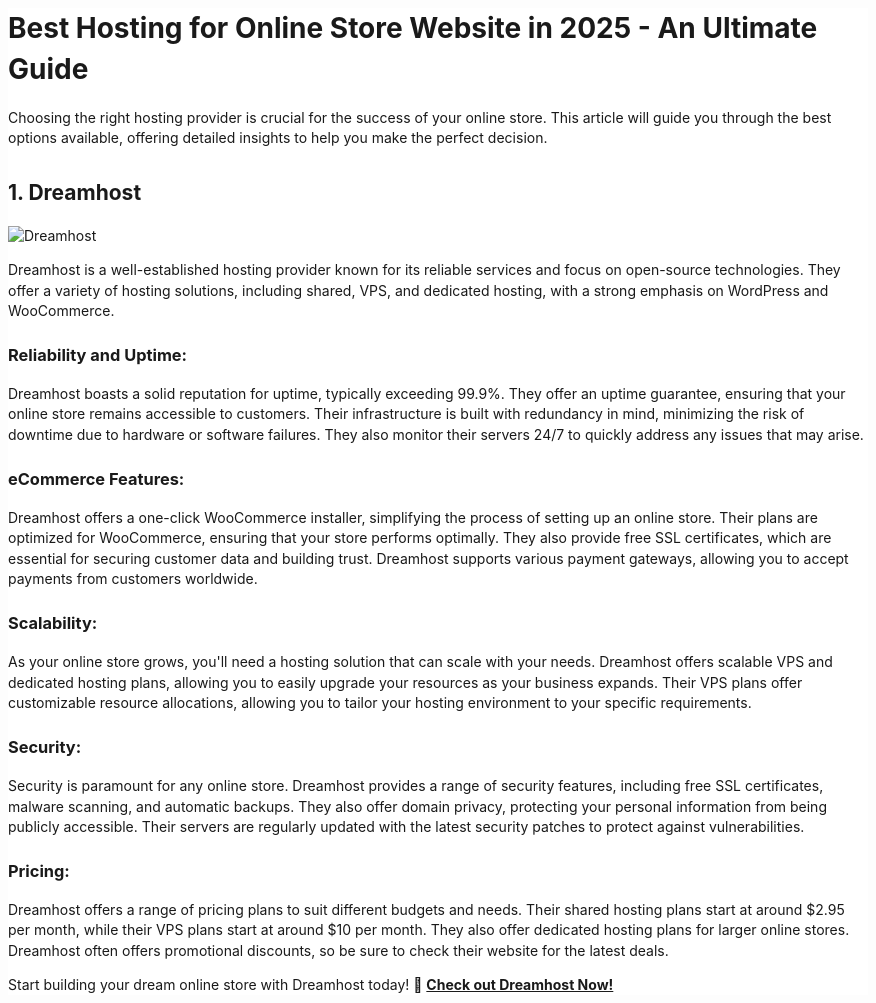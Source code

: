# Best Hosting for Online Store Website in 2025 - An Ultimate Guide

Choosing the right hosting provider is crucial for the success of your online store. This article will guide you through the best options available, offering detailed insights to help you make the perfect decision.

## 1. Dreamhost

![Dreamhost](https://i.imgur.com/rXIg8ip.jpeg "Dreamhost Hosting")

Dreamhost is a well-established hosting provider known for its reliable services and focus on open-source technologies. They offer a variety of hosting solutions, including shared, VPS, and dedicated hosting, with a strong emphasis on WordPress and WooCommerce.

### Reliability and Uptime:
Dreamhost boasts a solid reputation for uptime, typically exceeding 99.9%. They offer an uptime guarantee, ensuring that your online store remains accessible to customers. Their infrastructure is built with redundancy in mind, minimizing the risk of downtime due to hardware or software failures. They also monitor their servers 24/7 to quickly address any issues that may arise.

### eCommerce Features:
Dreamhost offers a one-click WooCommerce installer, simplifying the process of setting up an online store. Their plans are optimized for WooCommerce, ensuring that your store performs optimally. They also provide free SSL certificates, which are essential for securing customer data and building trust. Dreamhost supports various payment gateways, allowing you to accept payments from customers worldwide.

### Scalability:
As your online store grows, you'll need a hosting solution that can scale with your needs. Dreamhost offers scalable VPS and dedicated hosting plans, allowing you to easily upgrade your resources as your business expands. Their VPS plans offer customizable resource allocations, allowing you to tailor your hosting environment to your specific requirements.

### Security:
Security is paramount for any online store. Dreamhost provides a range of security features, including free SSL certificates, malware scanning, and automatic backups. They also offer domain privacy, protecting your personal information from being publicly accessible. Their servers are regularly updated with the latest security patches to protect against vulnerabilities.

### Pricing:
Dreamhost offers a range of pricing plans to suit different budgets and needs. Their shared hosting plans start at around \$2.95 per month, while their VPS plans start at around \$10 per month. They also offer dedicated hosting plans for larger online stores. Dreamhost often offers promotional discounts, so be sure to check their website for the latest deals.

Start building your dream online store with Dreamhost today! 🚀 [**Check out Dreamhost Now!**](https://snipitx.com/dreamhost-jy)
